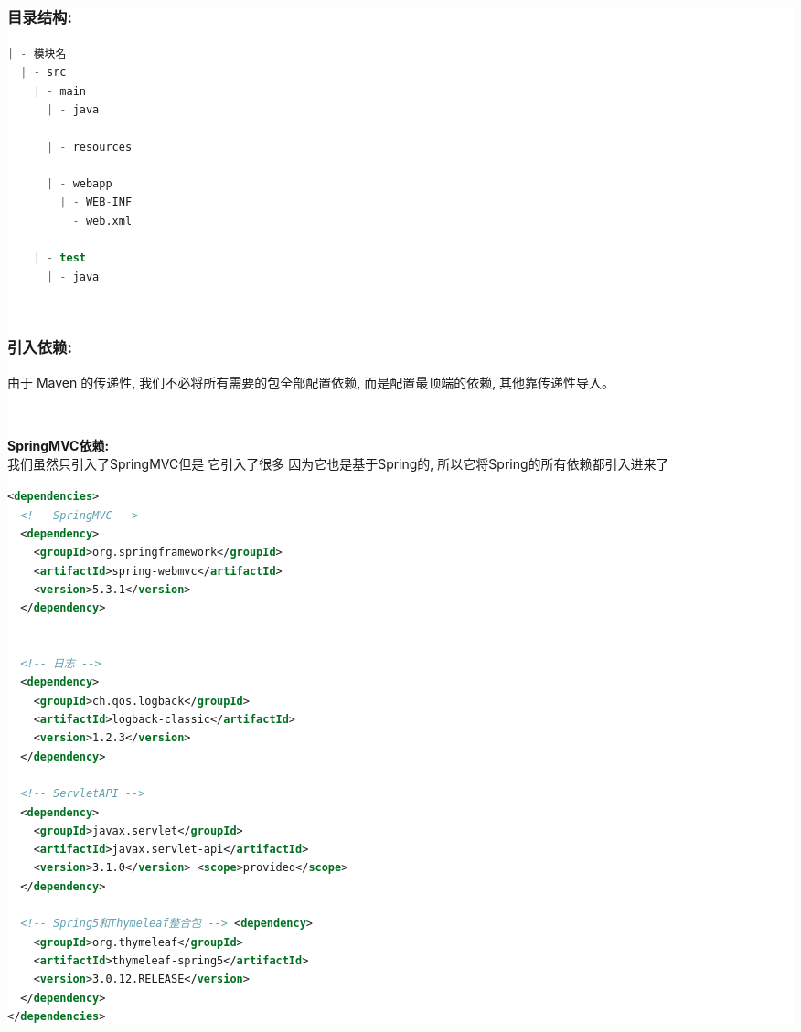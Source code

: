 ### 目录结构:
```s
| - 模块名
  | - src
    | - main
      | - java

      | - resources

      | - webapp
        | - WEB-INF
          - web.xml

    | - test
      | - java
```

<br>

### 引入依赖:
由于 Maven 的传递性, 我们不必将所有需要的包全部配置依赖, 而是配置最顶端的依赖, 其他靠传递性导入。

<br>

**SpringMVC依赖:**  
我们虽然只引入了SpringMVC但是 它引入了很多 因为它也是基于Spring的, 所以它将Spring的所有依赖都引入进来了

```xml
<dependencies>
  <!-- SpringMVC --> 
  <dependency> 
    <groupId>org.springframework</groupId>
    <artifactId>spring-webmvc</artifactId>
    <version>5.3.1</version> 
  </dependency> 
  
  
  <!-- 日志 --> 
  <dependency> 
    <groupId>ch.qos.logback</groupId>
    <artifactId>logback-classic</artifactId> 
    <version>1.2.3</version> 
  </dependency> 
  
  <!-- ServletAPI --> 
  <dependency> 
    <groupId>javax.servlet</groupId>
    <artifactId>javax.servlet-api</artifactId> 
    <version>3.1.0</version> <scope>provided</scope> 
  </dependency> 
  
  <!-- Spring5和Thymeleaf整合包 --> <dependency> 
    <groupId>org.thymeleaf</groupId>
    <artifactId>thymeleaf-spring5</artifactId>
    <version>3.0.12.RELEASE</version>
  </dependency> 
</dependencies>
```
